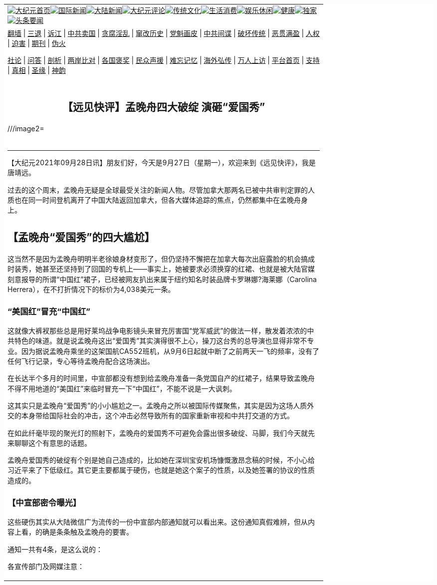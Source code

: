 <a name="1" id="1" target="_blank"></a><span id="1"></span>
<table align=center border="0"><tr><td colspan="2" VALIGN=TOP><a href="https://github.com/1992513/djy/blob/master/gb/nf1351518.md#1"><img src="https://raw.githubusercontent.com/1992513/www/master/t/djy/1.jpg" title="大纪元首页" alt="大纪元首页"></a><a href="https://github.com/1992513/djy/blob/master/gb/n24hr.md#1"><img src="https://raw.githubusercontent.com/1992513/www/master/t/djy/3.jpg" title="国际新闻" alt="国际新闻"></a><a href="https://github.com/1992513/djy/blob/master/gb/nsc413.md#1"><img src="https://raw.githubusercontent.com/1992513/www/master/t/djy/4.jpg" title="大陆新闻" alt="大陆新闻"></a><a href="https://github.com/1992513/djy/blob/master/gb/news392.md#1"><img src="https://raw.githubusercontent.com/1992513/www/master/t/djy/5.jpg" title="大纪元评论" alt="大纪元评论"></a><a href="https://github.com/1992513/djy/blob/master/gb/news2007.md#1"><img src="https://raw.githubusercontent.com/1992513/www/master/t/djy/6.jpg" title="传统文化" alt="传统文化"></a><a href="https://github.com/1992513/djy/blob/master/gb/news2008.md#1"><img src="https://raw.githubusercontent.com/1992513/www/master/t/djy/7.jpg" title="生活消费" alt="生活消费"></a><a href="https://github.com/1992513/djy/blob/master/gb/ncyule.md#1"><img src="https://raw.githubusercontent.com/1992513/www/master/t/djy/8.jpg" title="娱乐休闲" alt="娱乐休闲"></a><a href="https://github.com/1992513/djy/blob/master/gb/nsc1002.md#1"><img src="https://raw.githubusercontent.com/1992513/www/master/t/djy/9.jpg" title="健康" alt="健康"></a><a href="https://github.com/1992513/djy/blob/master/gb/nf6092.md#1"><img src="https://raw.githubusercontent.com/1992513/www/master/t/djy/10a.jpg" title="独家" alt="独家"></a><a href="https://github.com/1992513/djy/blob/master/gb/nf4514.md#1"><img src="https://raw.githubusercontent.com/1992513/www/master/t/djy/12a.jpg" title="头条要闻" alt="头条要闻"></a></td></tr>
<tr><td colspan="2" VALIGN=TOP><a target="_blank" href="https://github.com/1992513/www/blob/master/README.md?zsrh#1">翻墙</a> | <a target="_blank" href="https://github.com/1992513/djy/blob/master/gb/nf5657.md#1">三退</a> | <a target="_blank" href="https://github.com/1992513/djy/blob/master/gb/nf6124.md#1">诉江</a> | <a target="_blank" href="https://github.com/1992513/djy/blob/master/gb/nf1176117.md#1">中共卖国</a> | <a target="_blank" href="https://github.com/1992513/djy/blob/master/gb/nf5773.md#1">贪腐淫乱</a> | <a target="_blank" href="https://github.com/1992513/djy/blob/master/gb/nf1176115.md#1">窜改历史</a> | <a target="_blank" href="https://github.com/1992513/djy/blob/master/gb/nf1176107.md#1">党魁画皮</a> | <a target="_blank" href="https://github.com/1992513/djy/blob/master/gb/nf1320400.md#1">中共间谍</a> | <a target="_blank" href="https://github.com/1992513/djy/blob/master/gb/nf1176114.md#1">破坏传统</a> | <a target="_blank" href="https://github.com/1992513/ntdtv/blob/master/gb/prog447_1.md#1">恶贯满盈</a> | <a target="_blank" href="https://github.com/1992513/djy/blob/master/gb/ncid278.md#1">人权</a> | <a target="_blank" href="https://github.com/1992513/djy/blob/master/gb/nf1176111.md#1">迫害</a> | <a target="_blank" href="https://gitlab.com/szzdlab/mh-qikan/blob/master/README.md#1">期刊</a> | <a target="_blank" href="https://github.com/1992513/djy/blob/master/gb/nf5562.md#1">伪火</a></p><p><a target="_blank" href="https://github.com/1992513/djy/blob/master/gb/9p.md#1">社论</a> | <a target="_blank" href="https://github.com/1992513/djy/blob/master/gb/nf4378.md#1">问答</a> | <a target="_blank" href="https://github.com/1992513/djy/blob/master/gb/nf5792.md#1">剖析</a> | <a target="_blank" href="https://github.com/1992513/djy/blob/master/gb/nf5735.md#1">两岸比对</a> | <a target="_blank" href="https://github.com/1992513/djy/blob/master/gb/nf6119.md#1">各国褒奖</a> | <a target="_blank" href="https://github.com/1992513/djy/blob/master/gb/nf6120.md#1">民众声援</a> | <a target="_blank" href="https://github.com/1992513/djy/blob/master/gb/nf1188594.md#1">难忘记忆</a> | <a target="_blank" href="https://github.com/1992513/djy/blob/master/gb/nf3180.md#1">海外弘传</a> | <a target="_blank" href="https://github.com/1992513/djy/blob/master/gb/nf5410.md#1">万人上访</a> | <a target="_blank" href="https://github.com/1992513/www/blob/master/README.md?zsrh#1">平台首页</a> | <a target="_blank" href="https://github.com/1992513/djy/blob/master/gb/nf4386.md#1">支持</a> | <a target="_blank" href="https://github.com/1992513/djy/blob/master/gb/nf4389.md#1">真相</a> | <a target="_blank" href="https://github.com/1992513/djy/blob/master/gb/nf5790.md#1">圣缘</a> | <a target="_blank" href="https://github.com/1992513/djy/blob/master/gb/nf4786.md#1">神韵</a></td></tr>
<tr><td VALIGN=TOP width="626"><h2 align=center>【远见快评】孟晚舟四大破绽 演砸“爱国秀”</h2>
///image2=
<h6></h6>
<hr>
	<p>【大纪元2021年09月28日讯】朋友们好，今天是9月27日（星期一），欢迎来到《远见快评》，我是唐靖远。</p>
<p>过去的这个周末，孟晚舟无疑是全球最受关注的新闻人物。尽管加拿大那两名已被中共审判定罪的人质也在同一时间登机离开了中国大陆返回加拿大，但各大媒体追踪的焦点，仍然都集中在孟晚舟身上。</p>
<h2>【孟晚舟“爱国秀”的四大尴尬】</h2>
<p>这当然不是因为孟晚舟明明半老徐娘身材变形了，但仍坚持不懈把在加拿大每次出庭露脸的机会搞成时装秀，她甚至还坚持到了回国的专机上——事实上，她被要求必须换穿的红裙、也就是被大陆官媒刻意报导的所谓“中国红”裙子，已经被网友扒出来属于纽约知名时装品牌卡罗琳娜?海莱娜（Carolina Herrera），在不打折情况下的标价为4,038美元一条。</p>
<h3>“美国红”冒充“中国红”</h3>
<p>这就像大裤衩那些总是用好莱坞战争电影镜头来冒充厉害国“党军威武”的做法一样，散发着浓浓的中共特色的味道。就是说孟晚舟这出“爱国秀”其实演得很不上心，操刀这台秀的总导演也显得非常不专业。因为据说孟晚舟乘坐的这架国航CA552班机，从9月6日起就中断了之前两天一飞的频率，没有了任何飞行记录，专心等待孟晚舟配合这场演出。</p>
<p>在长达半个多月的时间里，中宣部都没有想到给孟晚舟准备一条党国自产的红裙子，结果导致孟晚舟不得不用地道的“美国红”来临时冒充一下“中国红”，不能不说是一大讽刺。</p>
<p>这其实只是孟晚舟“爱国秀”的小小尴尬之一。孟晚舟之所以被国际传媒聚焦，其实是因为这场人质外交的本身带给国际社会的冲击，这个冲击必然导致所有的国家重新审视和中共打交道的方式。</p>
<p><center><a loading="lazy" data2-src="https://vod.brightchat.com/embed/aee248ba-d090-435c-83a1-34e8a75c3e71?r=16x9&amp;d=1570" width="640" b="360" frameborder="0" allowfullscreen="allowfullscreen" data-mce-fragment="1"></a><center></center></center>在如此纤毫毕现的聚光灯的照射下，孟晚舟的爱国秀不可避免会露出很多破绽、马脚，我们今天就先来聊聊这个有意思的话题。</p>
<p>孟晚舟爱国秀的破绽有个别是她自己造成的，比如她在深圳宝安机场慷慨激昂念稿的时候，不小心给习近平来了下低级红。其它更主要都属于硬伤，也就是她这个案子的性质，以及她签署的协议的性质造成的。</p>
<h3>【中宣部密令曝光】</h3>
<p>这些硬伤其实从大陆微信广为流传的一份中宣部内部通知就可以看出来。这份通知真假难辨，但从内容上看，的确是条条触及孟晚舟的要害。</p>
<p>通知一共有4条，是这么说的：</p>
<p>各宣传部门及网媒注意：</p>